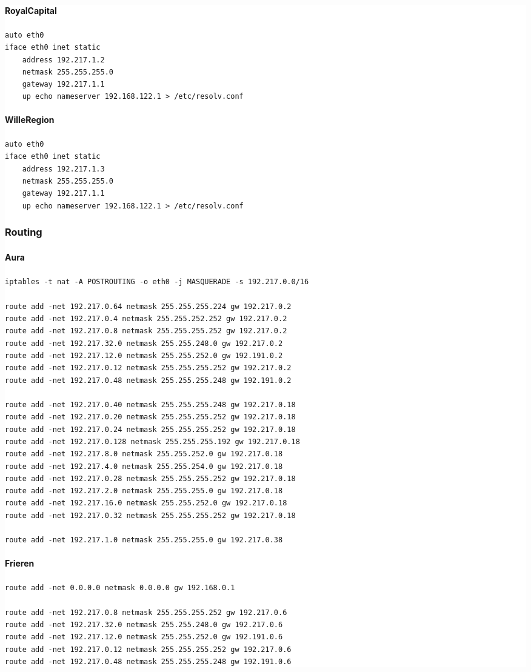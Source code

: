 #### RoyalCapital
```
auto eth0
iface eth0 inet static
	address 192.217.1.2
	netmask 255.255.255.0
	gateway 192.217.1.1
	up echo nameserver 192.168.122.1 > /etc/resolv.conf
```

#### WilleRegion
```
auto eth0
iface eth0 inet static
	address 192.217.1.3
	netmask 255.255.255.0
	gateway 192.217.1.1
	up echo nameserver 192.168.122.1 > /etc/resolv.conf
```

### Routing
#### Aura
```
iptables -t nat -A POSTROUTING -o eth0 -j MASQUERADE -s 192.217.0.0/16

route add -net 192.217.0.64 netmask 255.255.255.224 gw 192.217.0.2
route add -net 192.217.0.4 netmask 255.255.252.252 gw 192.217.0.2
route add -net 192.217.0.8 netmask 255.255.255.252 gw 192.217.0.2
route add -net 192.217.32.0 netmask 255.255.248.0 gw 192.217.0.2
route add -net 192.217.12.0 netmask 255.255.252.0 gw 192.191.0.2
route add -net 192.217.0.12 netmask 255.255.255.252 gw 192.217.0.2
route add -net 192.217.0.48 netmask 255.255.255.248 gw 192.191.0.2

route add -net 192.217.0.40 netmask 255.255.255.248 gw 192.217.0.18
route add -net 192.217.0.20 netmask 255.255.255.252 gw 192.217.0.18
route add -net 192.217.0.24 netmask 255.255.255.252 gw 192.217.0.18
route add -net 192.217.0.128 netmask 255.255.255.192 gw 192.217.0.18
route add -net 192.217.8.0 netmask 255.255.252.0 gw 192.217.0.18
route add -net 192.217.4.0 netmask 255.255.254.0 gw 192.217.0.18
route add -net 192.217.0.28 netmask 255.255.255.252 gw 192.217.0.18
route add -net 192.217.2.0 netmask 255.255.255.0 gw 192.217.0.18
route add -net 192.217.16.0 netmask 255.255.252.0 gw 192.217.0.18
route add -net 192.217.0.32 netmask 255.255.255.252 gw 192.217.0.18

route add -net 192.217.1.0 netmask 255.255.255.0 gw 192.217.0.38
```

#### Frieren
```
route add -net 0.0.0.0 netmask 0.0.0.0 gw 192.168.0.1

route add -net 192.217.0.8 netmask 255.255.255.252 gw 192.217.0.6
route add -net 192.217.32.0 netmask 255.255.248.0 gw 192.217.0.6
route add -net 192.217.12.0 netmask 255.255.252.0 gw 192.191.0.6
route add -net 192.217.0.12 netmask 255.255.255.252 gw 192.217.0.6
route add -net 192.217.0.48 netmask 255.255.255.248 gw 192.191.0.6
```
